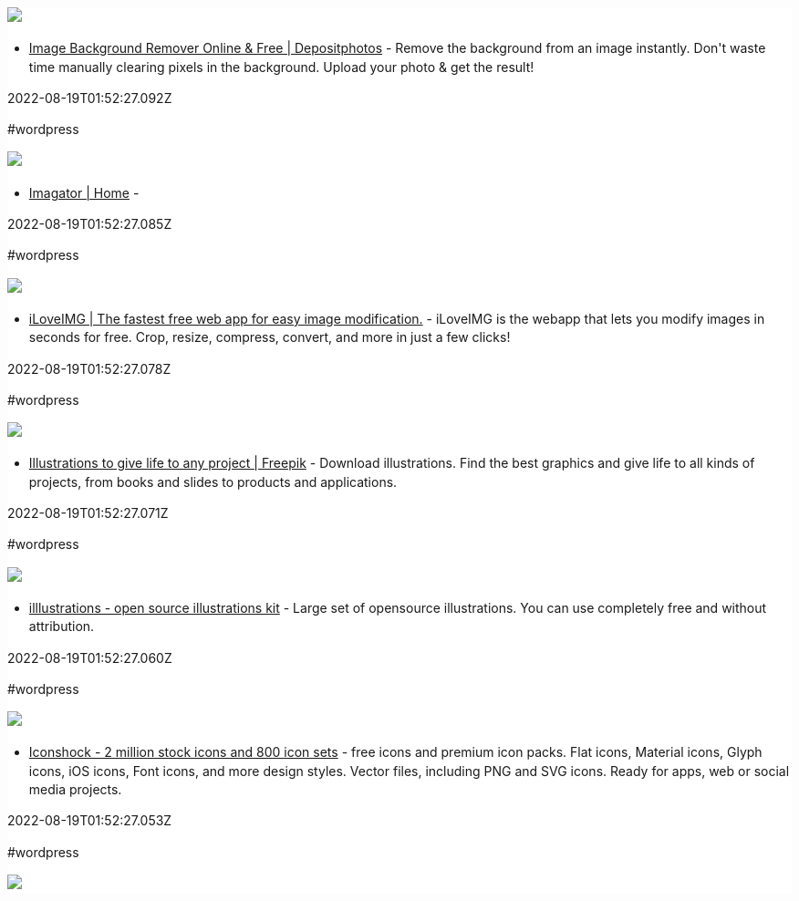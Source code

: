 ![](https://static.depositphotos.com/storage/image/d371105c4b896d1de40006615946cc22a647fe42.jpg)

- [Image Background Remover Online & Free | Depositphotos](https://depositphotos.com/bgremover.html) - Remove the background from an image instantly. Don't waste time manually clearing pixels in the background. Upload your photo & get the result!

2022-08-19T01:52:27.092Z

#wordpress

![](https://rdl.ink/render/https%3A%2F%2Fimagator.co)

- [Imagator | Home](https://imagator.co) - 

2022-08-19T01:52:27.085Z

#wordpress

![](https://www.iloveimg.com/img/iloveimg/social/en-US/iloveimg.jpg)

- [iLoveIMG | The fastest free web app for easy image modification.](https://www.iloveimg.com) - iLoveIMG is the webapp that lets you modify images in seconds for free. Crop, resize, compress, convert, and more in just a few clicks!

2022-08-19T01:52:27.078Z

#wordpress

![](https://img.freepik.com/free-vector/hand-drawn-flower-collection_23-2148910608.jpg)

- [Illustrations to give life to any project | Freepik](https://www.freepik.com/illustrations) - Download illustrations. Find the best graphics and give life to all kinds of projects, from books and slides to products and applications.

2022-08-19T01:52:27.071Z

#wordpress

![](https://illlustrations.co/preview.jpg)

- [illlustrations - open source illustrations kit](https://illlustrations.co) - Large set of opensource illustrations. You can use completely free and without attribution.

2022-08-19T01:52:27.060Z

#wordpress

![](https://www.iconshock.com/img/iconshock_og.png)

- [Iconshock - 2 million stock icons and 800 icon sets](https://www.iconshock.com) - free icons and premium icon packs.  Flat icons, Material icons, Glyph icons, iOS icons, Font icons, and more design styles. Vector files, including PNG and SVG icons. Ready for apps, web or social media projects.

2022-08-19T01:52:27.053Z

#wordpress

![](https://fps.cdnpk.net/icons/meta/icons-meta.png)
